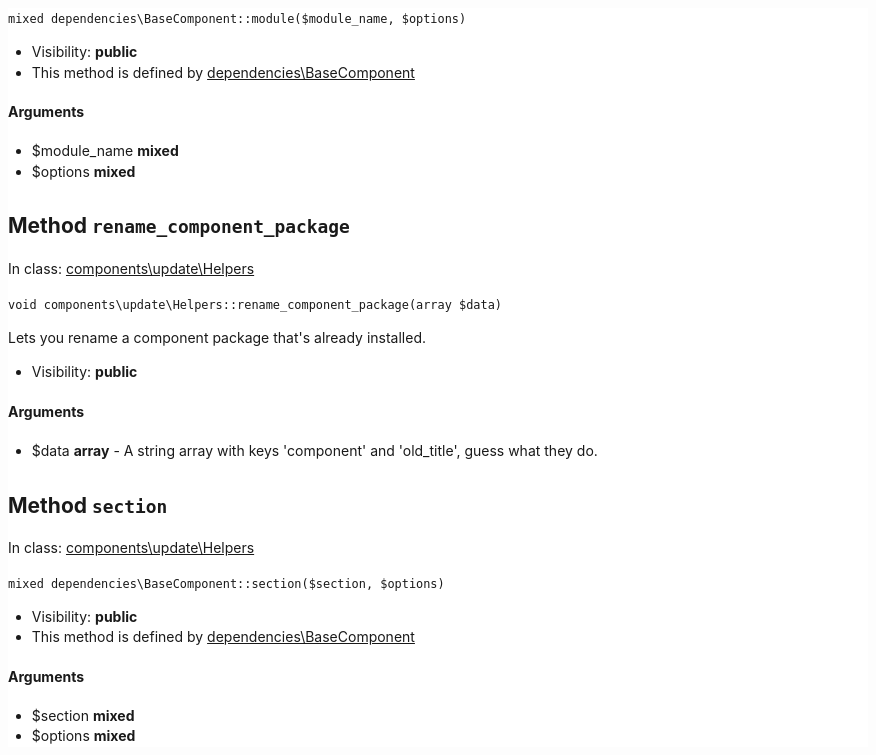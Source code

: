 ```
mixed dependencies\BaseComponent::module($module_name, $options)
```





* Visibility: **public**
* This method is defined by [dependencies\BaseComponent](../../dependencies/BaseComponent.md)

#### Arguments

* $module_name **mixed**
* $options **mixed**






## Method `rename_component_package`
In class: [components\update\Helpers](#top)

```
void components\update\Helpers::rename_component_package(array $data)
```

Lets you rename a component package that's already installed.



* Visibility: **public**

#### Arguments

* $data **array** - A string array with keys &#039;component&#039; and &#039;old_title&#039;, guess what they do.






## Method `section`
In class: [components\update\Helpers](#top)

```
mixed dependencies\BaseComponent::section($section, $options)
```





* Visibility: **public**
* This method is defined by [dependencies\BaseComponent](../../dependencies/BaseComponent.md)

#### Arguments

* $section **mixed**
* $options **mixed**



